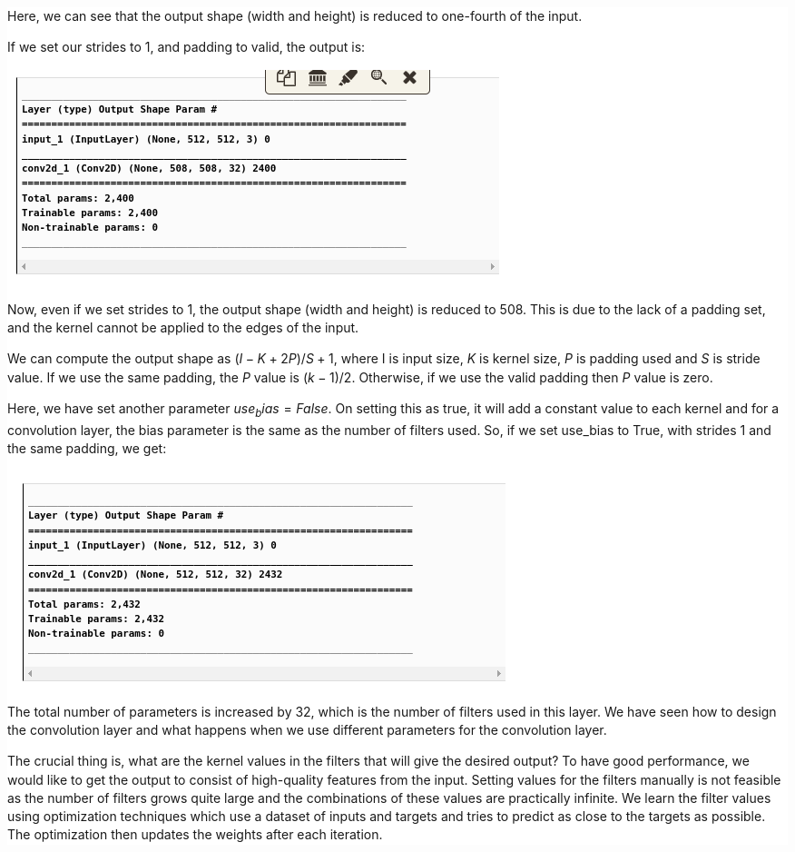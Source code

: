 Here, we can see that the output shape (width and height) is reduced to one-fourth of the input.

If we set our strides to 1, and padding to valid, the output is:

![imgs](./imgs/lesson4-9.png)

Now, even if we set strides to 1, the output shape (width and height) is reduced to 508. This is due to the lack of a padding set, and the kernel cannot be applied to the edges of the input. 

We can compute the output shape as $(I -K + 2P)/S + 1$, where I is input size, $K$ is kernel size, $P$ is padding used and $S$ is stride value. If we use the same padding, the $P$ value is $(k-1)/2$. Otherwise, if we use the valid padding then $P$ value is zero. 

Here, we have set another parameter $use_bias=False$. On setting this as true, it will add a constant value to each kernel and for a convolution layer, the bias parameter is the same as the number of filters used. So, if we set use_bias to True, with strides 1 and the same padding, we get:

![imgs](./imgs/lesson4-10.png)

The total number of parameters is increased by 32, which is the number of filters used in this layer. We have seen how to design the convolution layer and what happens when we use different parameters for the convolution layer.

The crucial thing is, what are the kernel values in the filters that will give the desired output? To have good performance, we would like to get the output to consist of high-quality features from the input. Setting values for the filters manually is not feasible as the number of filters grows quite large and the combinations of these values are practically infinite. We learn the filter values using optimization techniques which use a dataset of inputs and targets and tries to predict as close to the targets as possible. The optimization then updates the weights after each iteration. 
